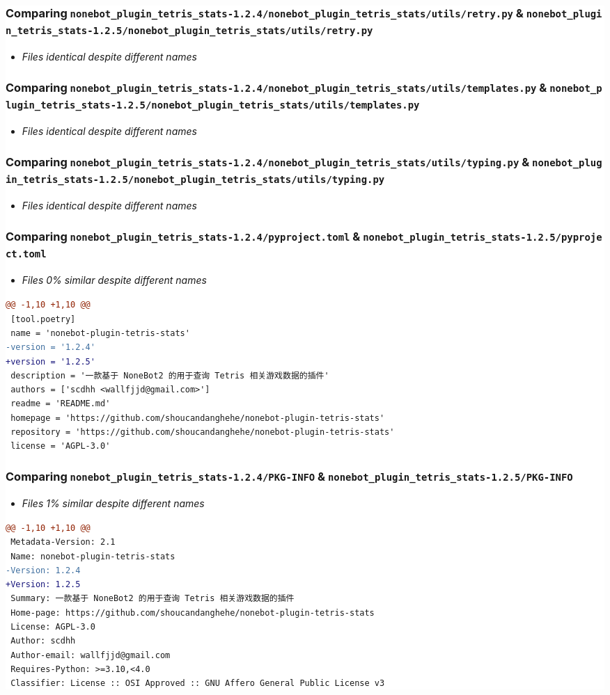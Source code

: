### Comparing `nonebot_plugin_tetris_stats-1.2.4/nonebot_plugin_tetris_stats/utils/retry.py` & `nonebot_plugin_tetris_stats-1.2.5/nonebot_plugin_tetris_stats/utils/retry.py`

 * *Files identical despite different names*

### Comparing `nonebot_plugin_tetris_stats-1.2.4/nonebot_plugin_tetris_stats/utils/templates.py` & `nonebot_plugin_tetris_stats-1.2.5/nonebot_plugin_tetris_stats/utils/templates.py`

 * *Files identical despite different names*

### Comparing `nonebot_plugin_tetris_stats-1.2.4/nonebot_plugin_tetris_stats/utils/typing.py` & `nonebot_plugin_tetris_stats-1.2.5/nonebot_plugin_tetris_stats/utils/typing.py`

 * *Files identical despite different names*

### Comparing `nonebot_plugin_tetris_stats-1.2.4/pyproject.toml` & `nonebot_plugin_tetris_stats-1.2.5/pyproject.toml`

 * *Files 0% similar despite different names*

```diff
@@ -1,10 +1,10 @@
 [tool.poetry]
 name = 'nonebot-plugin-tetris-stats'
-version = '1.2.4'
+version = '1.2.5'
 description = '一款基于 NoneBot2 的用于查询 Tetris 相关游戏数据的插件'
 authors = ['scdhh <wallfjjd@gmail.com>']
 readme = 'README.md'
 homepage = 'https://github.com/shoucandanghehe/nonebot-plugin-tetris-stats'
 repository = 'https://github.com/shoucandanghehe/nonebot-plugin-tetris-stats'
 license = 'AGPL-3.0'
```

### Comparing `nonebot_plugin_tetris_stats-1.2.4/PKG-INFO` & `nonebot_plugin_tetris_stats-1.2.5/PKG-INFO`

 * *Files 1% similar despite different names*

```diff
@@ -1,10 +1,10 @@
 Metadata-Version: 2.1
 Name: nonebot-plugin-tetris-stats
-Version: 1.2.4
+Version: 1.2.5
 Summary: 一款基于 NoneBot2 的用于查询 Tetris 相关游戏数据的插件
 Home-page: https://github.com/shoucandanghehe/nonebot-plugin-tetris-stats
 License: AGPL-3.0
 Author: scdhh
 Author-email: wallfjjd@gmail.com
 Requires-Python: >=3.10,<4.0
 Classifier: License :: OSI Approved :: GNU Affero General Public License v3
```
